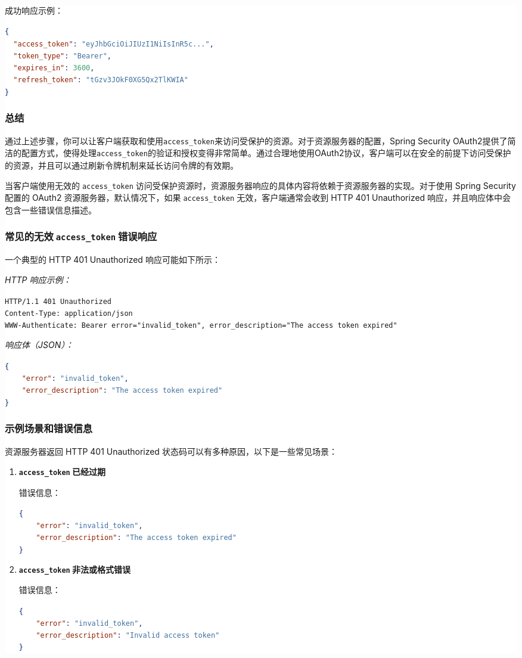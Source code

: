 成功响应示例：

```json
{
  "access_token": "eyJhbGciOiJIUzI1NiIsInR5c...",
  "token_type": "Bearer",
  "expires_in": 3600,
  "refresh_token": "tGzv3JOkF0XG5Qx2TlKWIA"
}
```

### 总结

通过上述步骤，你可以让客户端获取和使用`access_token`来访问受保护的资源。对于资源服务器的配置，Spring Security OAuth2提供了简洁的配置方式，使得处理`access_token`的验证和授权变得非常简单。通过合理地使用OAuth2协议，客户端可以在安全的前提下访问受保护的资源，并且可以通过刷新令牌机制来延长访问令牌的有效期。

当客户端使用无效的 `access_token` 访问受保护资源时，资源服务器响应的具体内容将依赖于资源服务器的实现。对于使用 Spring Security 配置的 OAuth2 资源服务器，默认情况下，如果 `access_token` 无效，客户端通常会收到 HTTP 401 Unauthorized 响应，并且响应体中会包含一些错误信息描述。

### 常见的无效 `access_token` 错误响应

一个典型的 HTTP 401 Unauthorized 响应可能如下所示：

*HTTP 响应示例：*

```http
HTTP/1.1 401 Unauthorized
Content-Type: application/json
WWW-Authenticate: Bearer error="invalid_token", error_description="The access token expired"
```

*响应体（JSON）：*

```json
{
    "error": "invalid_token",
    "error_description": "The access token expired"
}
```

### 示例场景和错误信息

资源服务器返回 HTTP 401 Unauthorized 状态码可以有多种原因，以下是一些常见场景：

1. **`access_token` 已经过期**

   错误信息：
   ```json
   {
       "error": "invalid_token",
       "error_description": "The access token expired"
   }
   ```

2. **`access_token` 非法或格式错误**

   错误信息：
   ```json
   {
       "error": "invalid_token",
       "error_description": "Invalid access token"
   }
   ```
